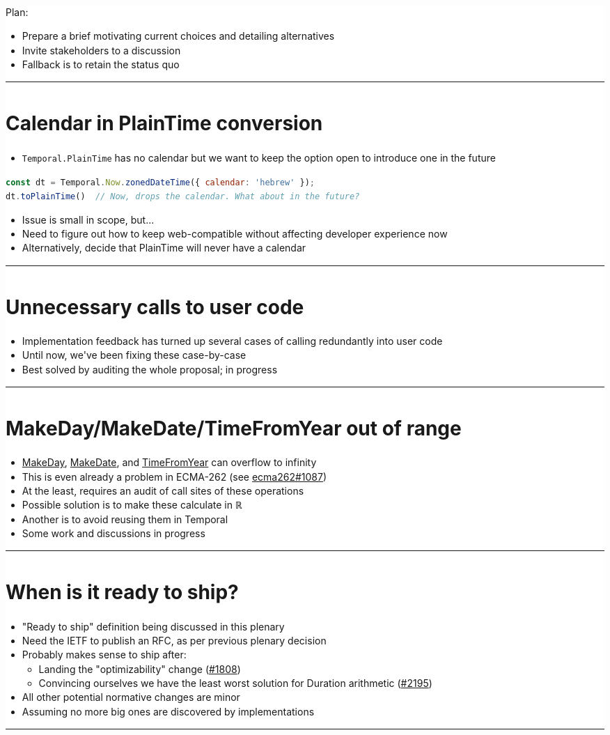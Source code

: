 Plan:
- Prepare a brief motivating current choices and detailing alternatives
- Invite stakeholders to a discussion
- Fallback is to retain the status quo

---



# Calendar in PlainTime conversion

- `Temporal.PlainTime` has no calendar but we want to keep the option open to introduce one in the future
```js
const dt = Temporal.Now.zonedDateTime({ calendar: 'hebrew' });
dt.toPlainTime()  // Now, drops the calendar. What about in the future?
```
- Issue is small in scope, but...
- Need to figure out how to keep web-compatible without affecting developer experience now
- Alternatively, decide that PlainTime will never have a calendar

---



# Unnecessary calls to user code

- Implementation feedback has turned up several cases of calling redundantly into user code
- Until now, we've been fixing these case-by-case
- Best solved by auditing the whole proposal; in progress

---



# MakeDay/MakeDate/TimeFromYear out of range

- [MakeDay](https://tc39.es/ecma262/#sec-makeday), [MakeDate](https://tc39.es/ecma262/#sec-makedate), and [TimeFromYear](https://tc39.es/ecma262/#eqn-TimeFromYear) can overflow to infinity
- This is even already a problem in ECMA-262 (see [ecma262#1087](https://github.com/tc39/ecma262/issues/1087))
- At the least, requires an audit of call sites of these operations
- Possible solution is to make these calculate in ℝ
- Another is to avoid reusing them in Temporal
- Some work and discussions in progress

---

# When is it ready to ship?

- "Ready to ship" definition being discussed in this plenary
- Need the IETF to publish an RFC, as per previous plenary decision
- Probably makes sense to ship after:
  - Landing the "optimizability" change ([#1808](https://github.com/tc39/proposal-temporal/issues/1808))
  - Convincing ourselves we have the least worst solution for Duration arithmetic ([#2195](https://github.com/tc39/proposal-temporal/issues/2195))
- All other potential normative changes are minor
- Assuming no more big ones are discovered by implementations

---